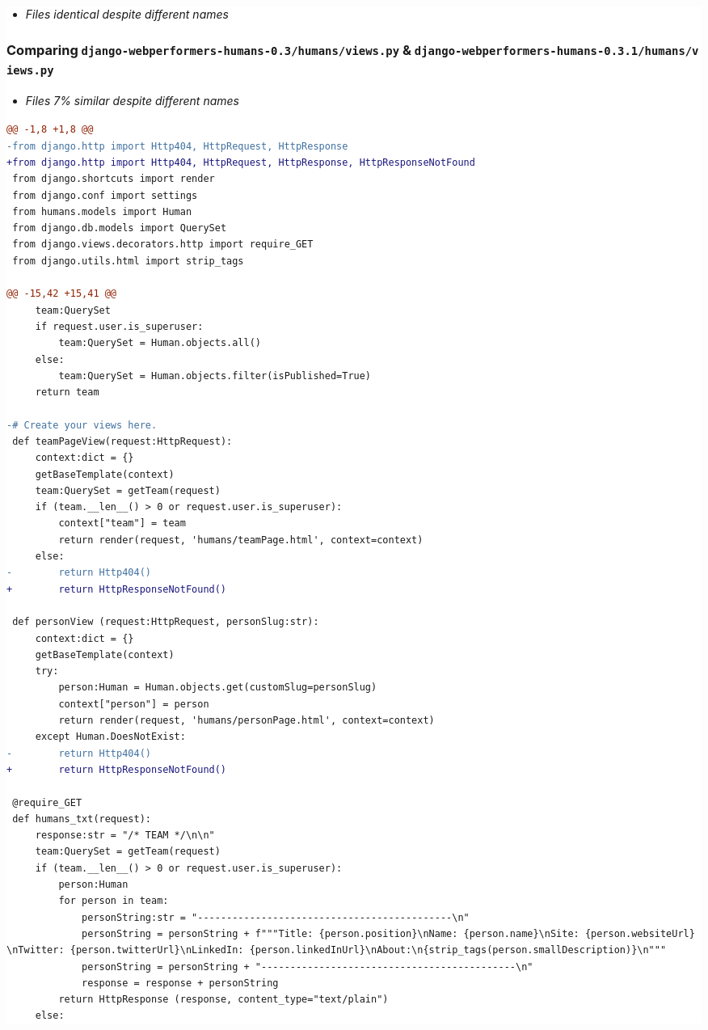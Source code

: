  * *Files identical despite different names*

### Comparing `django-webperformers-humans-0.3/humans/views.py` & `django-webperformers-humans-0.3.1/humans/views.py`

 * *Files 7% similar despite different names*

```diff
@@ -1,8 +1,8 @@
-from django.http import Http404, HttpRequest, HttpResponse
+from django.http import Http404, HttpRequest, HttpResponse, HttpResponseNotFound
 from django.shortcuts import render
 from django.conf import settings
 from humans.models import Human
 from django.db.models import QuerySet
 from django.views.decorators.http import require_GET
 from django.utils.html import strip_tags
 
@@ -15,42 +15,41 @@
     team:QuerySet
     if request.user.is_superuser:
         team:QuerySet = Human.objects.all()
     else:
         team:QuerySet = Human.objects.filter(isPublished=True)
     return team
 
-# Create your views here.
 def teamPageView(request:HttpRequest):
     context:dict = {}
     getBaseTemplate(context)
     team:QuerySet = getTeam(request)
     if (team.__len__() > 0 or request.user.is_superuser):
         context["team"] = team
         return render(request, 'humans/teamPage.html', context=context)
     else:
-        return Http404()
+        return HttpResponseNotFound()
 
 def personView (request:HttpRequest, personSlug:str):
     context:dict = {}
     getBaseTemplate(context)
     try:
         person:Human = Human.objects.get(customSlug=personSlug)
         context["person"] = person
         return render(request, 'humans/personPage.html', context=context)
     except Human.DoesNotExist:
-        return Http404()
+        return HttpResponseNotFound()
 
 @require_GET
 def humans_txt(request):
     response:str = "/* TEAM */\n\n"
     team:QuerySet = getTeam(request)
     if (team.__len__() > 0 or request.user.is_superuser):
         person:Human
         for person in team:
             personString:str = "--------------------------------------------\n"
             personString = personString + f"""Title: {person.position}\nName: {person.name}\nSite: {person.websiteUrl}\nTwitter: {person.twitterUrl}\nLinkedIn: {person.linkedInUrl}\nAbout:\n{strip_tags(person.smallDescription)}\n"""
             personString = personString + "--------------------------------------------\n"
             response = response + personString
         return HttpResponse (response, content_type="text/plain")
     else:
```